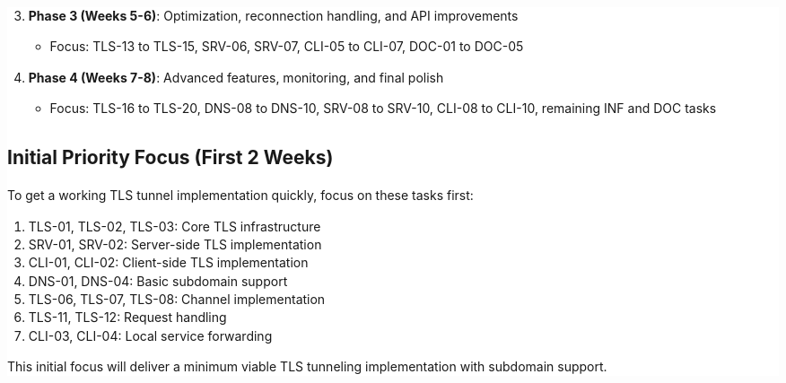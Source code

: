 3. **Phase 3 (Weeks 5-6)**: Optimization, reconnection handling, and API improvements
   - Focus: TLS-13 to TLS-15, SRV-06, SRV-07, CLI-05 to CLI-07, DOC-01 to DOC-05

4. **Phase 4 (Weeks 7-8)**: Advanced features, monitoring, and final polish
   - Focus: TLS-16 to TLS-20, DNS-08 to DNS-10, SRV-08 to SRV-10, CLI-08 to CLI-10, remaining INF and DOC tasks

## Initial Priority Focus (First 2 Weeks)

To get a working TLS tunnel implementation quickly, focus on these tasks first:

1. TLS-01, TLS-02, TLS-03: Core TLS infrastructure
2. SRV-01, SRV-02: Server-side TLS implementation
3. CLI-01, CLI-02: Client-side TLS implementation
4. DNS-01, DNS-04: Basic subdomain support
5. TLS-06, TLS-07, TLS-08: Channel implementation
6. TLS-11, TLS-12: Request handling
7. CLI-03, CLI-04: Local service forwarding

This initial focus will deliver a minimum viable TLS tunneling implementation with subdomain support. 